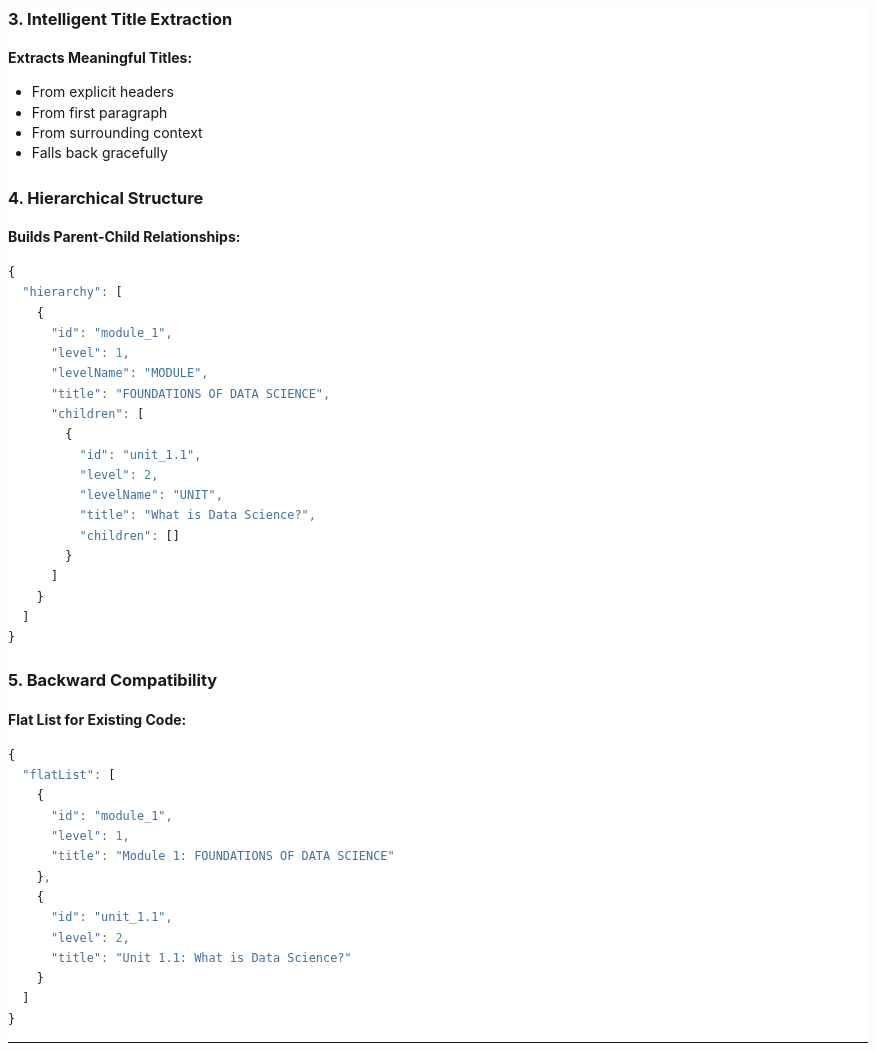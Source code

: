 ### 3. Intelligent Title Extraction

**Extracts Meaningful Titles:**
- From explicit headers
- From first paragraph
- From surrounding context
- Falls back gracefully

### 4. Hierarchical Structure

**Builds Parent-Child Relationships:**
```javascript
{
  "hierarchy": [
    {
      "id": "module_1",
      "level": 1,
      "levelName": "MODULE",
      "title": "FOUNDATIONS OF DATA SCIENCE",
      "children": [
        {
          "id": "unit_1.1",
          "level": 2,
          "levelName": "UNIT",
          "title": "What is Data Science?",
          "children": []
        }
      ]
    }
  ]
}
```

### 5. Backward Compatibility

**Flat List for Existing Code:**
```javascript
{
  "flatList": [
    {
      "id": "module_1",
      "level": 1,
      "title": "Module 1: FOUNDATIONS OF DATA SCIENCE"
    },
    {
      "id": "unit_1.1",
      "level": 2,
      "title": "Unit 1.1: What is Data Science?"
    }
  ]
}
```

---